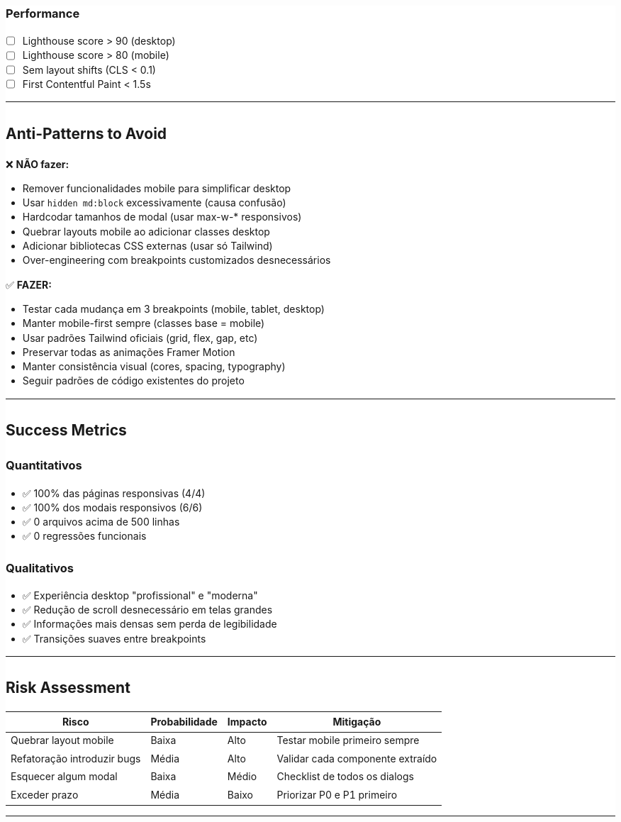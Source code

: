 ### Performance
- [ ] Lighthouse score > 90 (desktop)
- [ ] Lighthouse score > 80 (mobile)
- [ ] Sem layout shifts (CLS < 0.1)
- [ ] First Contentful Paint < 1.5s

---

## Anti-Patterns to Avoid

❌ **NÃO fazer:**
- Remover funcionalidades mobile para simplificar desktop
- Usar `hidden md:block` excessivamente (causa confusão)
- Hardcodar tamanhos de modal (usar max-w-* responsivos)
- Quebrar layouts mobile ao adicionar classes desktop
- Adicionar bibliotecas CSS externas (usar só Tailwind)
- Over-engineering com breakpoints customizados desnecessários

✅ **FAZER:**
- Testar cada mudança em 3 breakpoints (mobile, tablet, desktop)
- Manter mobile-first sempre (classes base = mobile)
- Usar padrões Tailwind oficiais (grid, flex, gap, etc)
- Preservar todas as animações Framer Motion
- Manter consistência visual (cores, spacing, typography)
- Seguir padrões de código existentes do projeto

---

## Success Metrics

### Quantitativos
- ✅ 100% das páginas responsivas (4/4)
- ✅ 100% dos modais responsivos (6/6)
- ✅ 0 arquivos acima de 500 linhas
- ✅ 0 regressões funcionais

### Qualitativos
- ✅ Experiência desktop "profissional" e "moderna"
- ✅ Redução de scroll desnecessário em telas grandes
- ✅ Informações mais densas sem perda de legibilidade
- ✅ Transições suaves entre breakpoints

---

## Risk Assessment

| Risco | Probabilidade | Impacto | Mitigação |
|-------|---------------|---------|-----------|
| Quebrar layout mobile | Baixa | Alto | Testar mobile primeiro sempre |
| Refatoração introduzir bugs | Média | Alto | Validar cada componente extraído |
| Esquecer algum modal | Baixa | Médio | Checklist de todos os dialogs |
| Exceder prazo | Média | Baixo | Priorizar P0 e P1 primeiro |

---